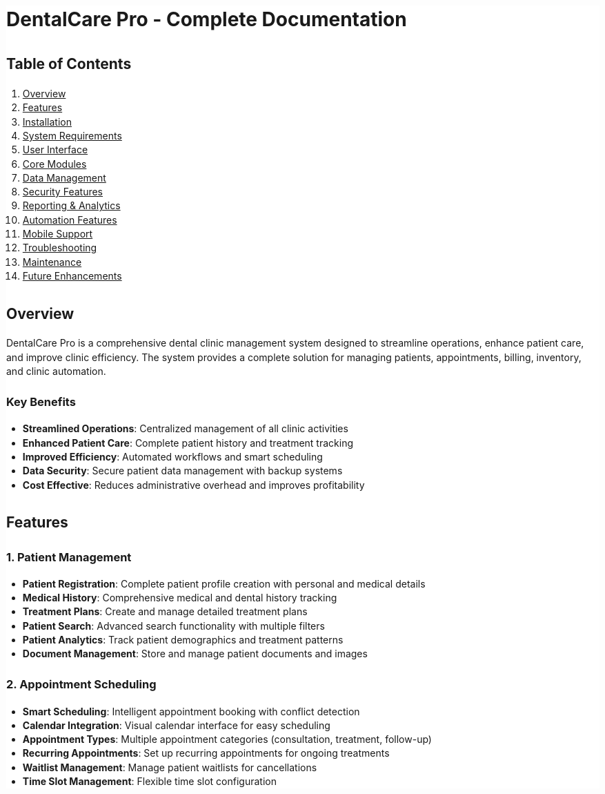 # DentalCare Pro - Complete Documentation

## Table of Contents
1. [Overview](#overview)
2. [Features](#features)
3. [Installation](#installation)
4. [System Requirements](#system-requirements)
5. [User Interface](#user-interface)
6. [Core Modules](#core-modules)
7. [Data Management](#data-management)
8. [Security Features](#security-features)
9. [Reporting & Analytics](#reporting--analytics)
10. [Automation Features](#automation-features)
11. [Mobile Support](#mobile-support)
12. [Troubleshooting](#troubleshooting)
13. [Maintenance](#maintenance)
14. [Future Enhancements](#future-enhancements)

## Overview

DentalCare Pro is a comprehensive dental clinic management system designed to streamline operations, enhance patient care, and improve clinic efficiency. The system provides a complete solution for managing patients, appointments, billing, inventory, and clinic automation.

### Key Benefits
- **Streamlined Operations**: Centralized management of all clinic activities
- **Enhanced Patient Care**: Complete patient history and treatment tracking
- **Improved Efficiency**: Automated workflows and smart scheduling
- **Data Security**: Secure patient data management with backup systems
- **Cost Effective**: Reduces administrative overhead and improves profitability

## Features

### 1. Patient Management
- **Patient Registration**: Complete patient profile creation with personal and medical details
- **Medical History**: Comprehensive medical and dental history tracking
- **Treatment Plans**: Create and manage detailed treatment plans
- **Patient Search**: Advanced search functionality with multiple filters
- **Patient Analytics**: Track patient demographics and treatment patterns
- **Document Management**: Store and manage patient documents and images

### 2. Appointment Scheduling
- **Smart Scheduling**: Intelligent appointment booking with conflict detection
- **Calendar Integration**: Visual calendar interface for easy scheduling
- **Appointment Types**: Multiple appointment categories (consultation, treatment, follow-up)
- **Recurring Appointments**: Set up recurring appointments for ongoing treatments
- **Waitlist Management**: Manage patient waitlists for cancellations
- **Time Slot Management**: Flexible time slot configuration
